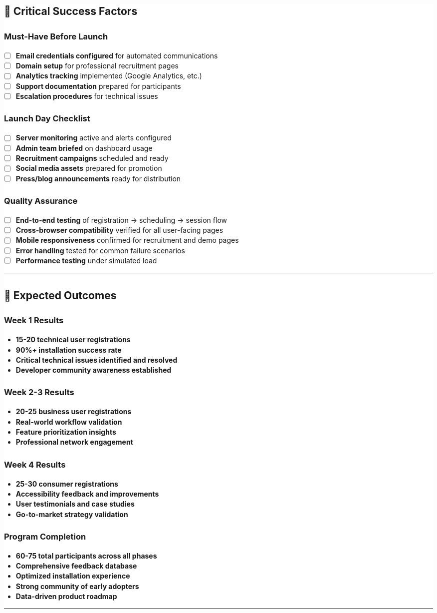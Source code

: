 
## 🚨 Critical Success Factors

### Must-Have Before Launch
- [ ] **Email credentials configured** for automated communications
- [ ] **Domain setup** for professional recruitment pages
- [ ] **Analytics tracking** implemented (Google Analytics, etc.)
- [ ] **Support documentation** prepared for participants
- [ ] **Escalation procedures** for technical issues

### Launch Day Checklist
- [ ] **Server monitoring** active and alerts configured
- [ ] **Admin team briefed** on dashboard usage
- [ ] **Recruitment campaigns** scheduled and ready
- [ ] **Social media assets** prepared for promotion
- [ ] **Press/blog announcements** ready for distribution

### Quality Assurance
- [ ] **End-to-end testing** of registration → scheduling → session flow
- [ ] **Cross-browser compatibility** verified for all user-facing pages
- [ ] **Mobile responsiveness** confirmed for recruitment and demo pages
- [ ] **Error handling** tested for common failure scenarios
- [ ] **Performance testing** under simulated load

---

## 🎁 Expected Outcomes

### Week 1 Results
- **15-20 technical user registrations**
- **90%+ installation success rate**
- **Critical technical issues identified and resolved**
- **Developer community awareness established**

### Week 2-3 Results
- **20-25 business user registrations**  
- **Real-world workflow validation**
- **Feature prioritization insights**
- **Professional network engagement**

### Week 4 Results
- **25-30 consumer registrations**
- **Accessibility feedback and improvements**
- **User testimonials and case studies**
- **Go-to-market strategy validation**

### Program Completion
- **60-75 total participants across all phases**
- **Comprehensive feedback database**
- **Optimized installation experience**
- **Strong community of early adopters**
- **Data-driven product roadmap**

---